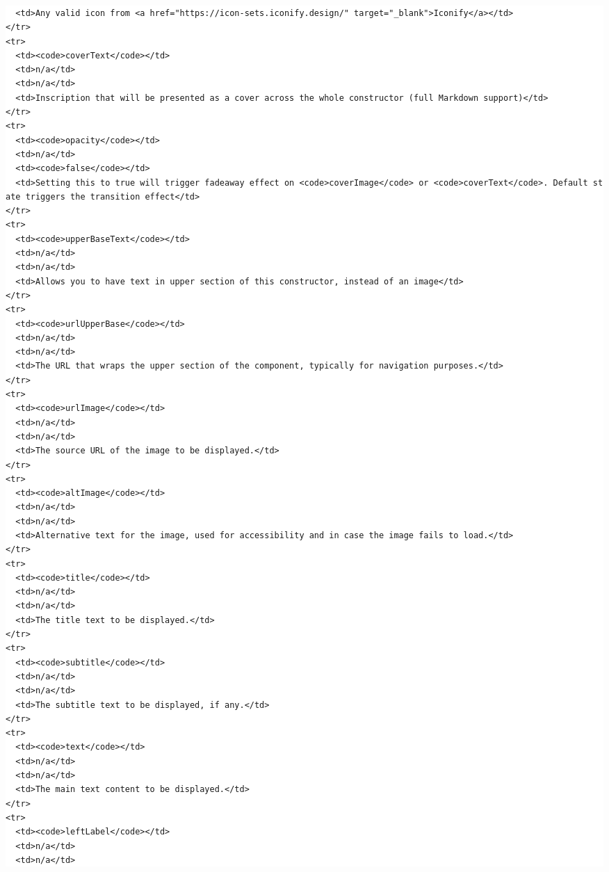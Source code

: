       <td>Any valid icon from <a href="https://icon-sets.iconify.design/" target="_blank">Iconify</a></td>
    </tr>
    <tr>
      <td><code>coverText</code></td>
      <td>n/a</td>
      <td>n/a</td>
      <td>Inscription that will be presented as a cover across the whole constructor (full Markdown support)</td>
    </tr>
    <tr>
      <td><code>opacity</code></td>
      <td>n/a</td>
      <td><code>false</code></td>
      <td>Setting this to true will trigger fadeaway effect on <code>coverImage</code> or <code>coverText</code>. Default state triggers the transition effect</td>
    </tr>
    <tr>
      <td><code>upperBaseText</code></td>
      <td>n/a</td>
      <td>n/a</td>
      <td>Allows you to have text in upper section of this constructor, instead of an image</td>
    </tr>
    <tr>
      <td><code>urlUpperBase</code></td>
      <td>n/a</td>
      <td>n/a</td>
      <td>The URL that wraps the upper section of the component, typically for navigation purposes.</td>
    </tr>
    <tr>
      <td><code>urlImage</code></td>
      <td>n/a</td>
      <td>n/a</td>
      <td>The source URL of the image to be displayed.</td>
    </tr>
    <tr>
      <td><code>altImage</code></td>
      <td>n/a</td>
      <td>n/a</td>
      <td>Alternative text for the image, used for accessibility and in case the image fails to load.</td>
    </tr>
    <tr>
      <td><code>title</code></td>
      <td>n/a</td>
      <td>n/a</td>
      <td>The title text to be displayed.</td>
    </tr>
    <tr>
      <td><code>subtitle</code></td>
      <td>n/a</td>
      <td>n/a</td>
      <td>The subtitle text to be displayed, if any.</td>
    </tr>
    <tr>
      <td><code>text</code></td>
      <td>n/a</td>
      <td>n/a</td>
      <td>The main text content to be displayed.</td>
    </tr>
    <tr>
      <td><code>leftLabel</code></td>
      <td>n/a</td>
      <td>n/a</td>